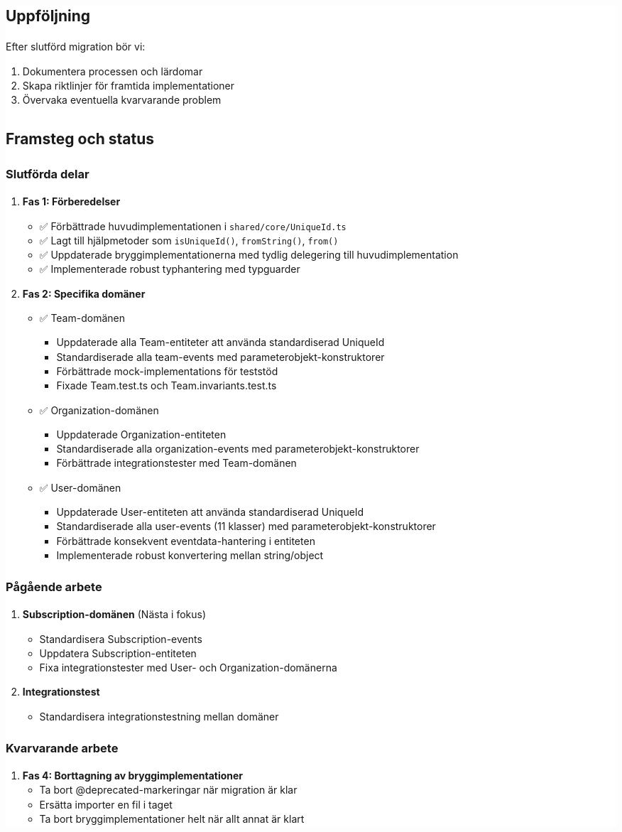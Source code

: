 ## Uppföljning

Efter slutförd migration bör vi:

1. Dokumentera processen och lärdomar
2. Skapa riktlinjer för framtida implementationer
3. Övervaka eventuella kvarvarande problem 

## Framsteg och status

### Slutförda delar

1. **Fas 1: Förberedelser**
   - ✅ Förbättrade huvudimplementationen i `shared/core/UniqueId.ts`
   - ✅ Lagt till hjälpmetoder som `isUniqueId()`, `fromString()`, `from()`
   - ✅ Uppdaterade bryggimplementationerna med tydlig delegering till huvudimplementation
   - ✅ Implementerade robust typhantering med typguarder

2. **Fas 2: Specifika domäner**
   - ✅ Team-domänen
     - Uppdaterade alla Team-entiteter att använda standardiserad UniqueId
     - Standardiserade alla team-events med parameterobjekt-konstruktorer
     - Förbättrade mock-implementations för teststöd
     - Fixade Team.test.ts och Team.invariants.test.ts
     
   - ✅ Organization-domänen
     - Uppdaterade Organization-entiteten
     - Standardiserade alla organization-events med parameterobjekt-konstruktorer
     - Förbättrade integrationstester med Team-domänen
   
   - ✅ User-domänen
     - Uppdaterade User-entiteten att använda standardiserad UniqueId
     - Standardiserade alla user-events (11 klasser) med parameterobjekt-konstruktorer
     - Förbättrade konsekvent eventdata-hantering i entiteten
     - Implementerade robust konvertering mellan string/object

### Pågående arbete

1. **Subscription-domänen** (Nästa i fokus)
   - Standardisera Subscription-events
   - Uppdatera Subscription-entiteten
   - Fixa integrationstester med User- och Organization-domänerna

2. **Integrationstest**
   - Standardisera integrationstestning mellan domäner

### Kvarvarande arbete

1. **Fas 4: Borttagning av bryggimplementationer**
   - Ta bort @deprecated-markeringar när migration är klar
   - Ersätta importer en fil i taget
   - Ta bort bryggimplementationer helt när allt annat är klart

